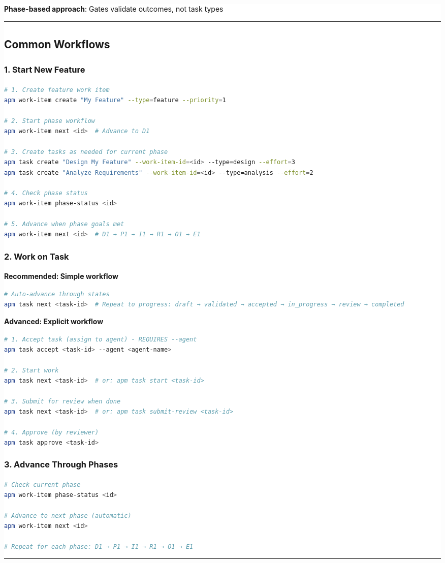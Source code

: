 **Phase-based approach**: Gates validate outcomes, not task types

---

## Common Workflows

### 1. Start New Feature

```bash
# 1. Create feature work item
apm work-item create "My Feature" --type=feature --priority=1

# 2. Start phase workflow
apm work-item next <id>  # Advance to D1

# 3. Create tasks as needed for current phase
apm task create "Design My Feature" --work-item-id=<id> --type=design --effort=3
apm task create "Analyze Requirements" --work-item-id=<id> --type=analysis --effort=2

# 4. Check phase status
apm work-item phase-status <id>

# 5. Advance when phase goals met
apm work-item next <id>  # D1 → P1 → I1 → R1 → O1 → E1
```

### 2. Work on Task

**Recommended: Simple workflow**
```bash
# Auto-advance through states
apm task next <task-id>  # Repeat to progress: draft → validated → accepted → in_progress → review → completed
```

**Advanced: Explicit workflow**
```bash
# 1. Accept task (assign to agent) - REQUIRES --agent
apm task accept <task-id> --agent <agent-name>

# 2. Start work
apm task next <task-id>  # or: apm task start <task-id>

# 3. Submit for review when done
apm task next <task-id>  # or: apm task submit-review <task-id>

# 4. Approve (by reviewer)
apm task approve <task-id>
```

### 3. Advance Through Phases

```bash
# Check current phase
apm work-item phase-status <id>

# Advance to next phase (automatic)
apm work-item next <id>

# Repeat for each phase: D1 → P1 → I1 → R1 → O1 → E1
```

---